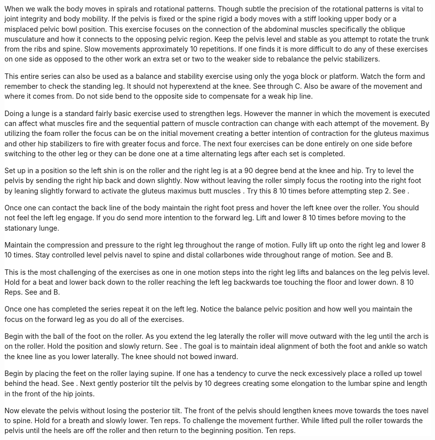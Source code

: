When we walk the body moves in spirals and rotational patterns. Though subtle the precision of the rotational patterns is vital to joint integrity and body mobility. If the pelvis is fixed or the spine rigid a body moves with a stiff looking upper body or a misplaced pelvic bowl position. This exercise focuses on the connection of the abdominal muscles specifically the oblique musculature and how it connects to the opposing pelvic region. Keep the pelvis level and stable as you attempt to rotate the trunk from the ribs and spine. Slow movements approximately 10 repetitions. If one finds it is more difficult to do any of these exercises on one side as opposed to the other work an extra set or two to the weaker side to rebalance the pelvic stabilizers.

This entire series can also be used as a balance and stability exercise using only the yoga block or platform. Watch the form and remember to check the standing leg. It should not hyperextend at the knee. See through C. Also be aware of the movement and where it comes from. Do not side bend to the opposite side to compensate for a weak hip line.

Doing a lunge is a standard fairly basic exercise used to strengthen legs. However the manner in which the movement is executed can affect what muscles fire and the sequential pattern of muscle contraction can change with each attempt of the movement. By utilizing the foam roller the focus can be on the initial movement creating a better intention of contraction for the gluteus maximus and other hip stabilizers to fire with greater focus and force. The next four exercises can be done entirely on one side before switching to the other leg or they can be done one at a time alternating legs after each set is completed.

Set up in a position so the left shin is on the roller and the right leg is at a 90 degree bend at the knee and hip. Try to level the pelvis by sending the right hip back and down slightly. Now without leaving the roller simply focus the rooting into the right foot by leaning slightly forward to activate the gluteus maximus butt muscles . Try this 8 10 times before attempting step 2. See .

Once one can contact the back line of the body maintain the right foot press and hover the left knee over the roller. You should not feel the left leg engage. If you do send more intention to the forward leg. Lift and lower 8 10 times before moving to the stationary lunge.

Maintain the compression and pressure to the right leg throughout the range of motion. Fully lift up onto the right leg and lower 8 10 times. Stay controlled level pelvis navel to spine and distal collarbones wide throughout range of motion. See and B.

This is the most challenging of the exercises as one in one motion steps into the right leg lifts and balances on the leg pelvis level. Hold for a beat and lower back down to the roller reaching the left leg backwards toe touching the floor and lower down. 8 10 Reps. See and B.

Once one has completed the series repeat it on the left leg. Notice the balance pelvic position and how well you maintain the focus on the forward leg as you do all of the exercises.

Begin with the ball of the foot on the roller. As you extend the leg laterally the roller will move outward with the leg until the arch is on the roller. Hold the position and slowly return. See . The goal is to maintain ideal alignment of both the foot and ankle so watch the knee line as you lower laterally. The knee should not bowed inward.

Begin by placing the feet on the roller laying supine. If one has a tendency to curve the neck excessively place a rolled up towel behind the head. See . Next gently posterior tilt the pelvis by 10 degrees creating some elongation to the lumbar spine and length in the front of the hip joints.

Now elevate the pelvis without losing the posterior tilt. The front of the pelvis should lengthen knees move towards the toes navel to spine. Hold for a breath and slowly lower. Ten reps. To challenge the movement further. While lifted pull the roller towards the pelvis until the heels are off the roller and then return to the beginning position. Ten reps.
